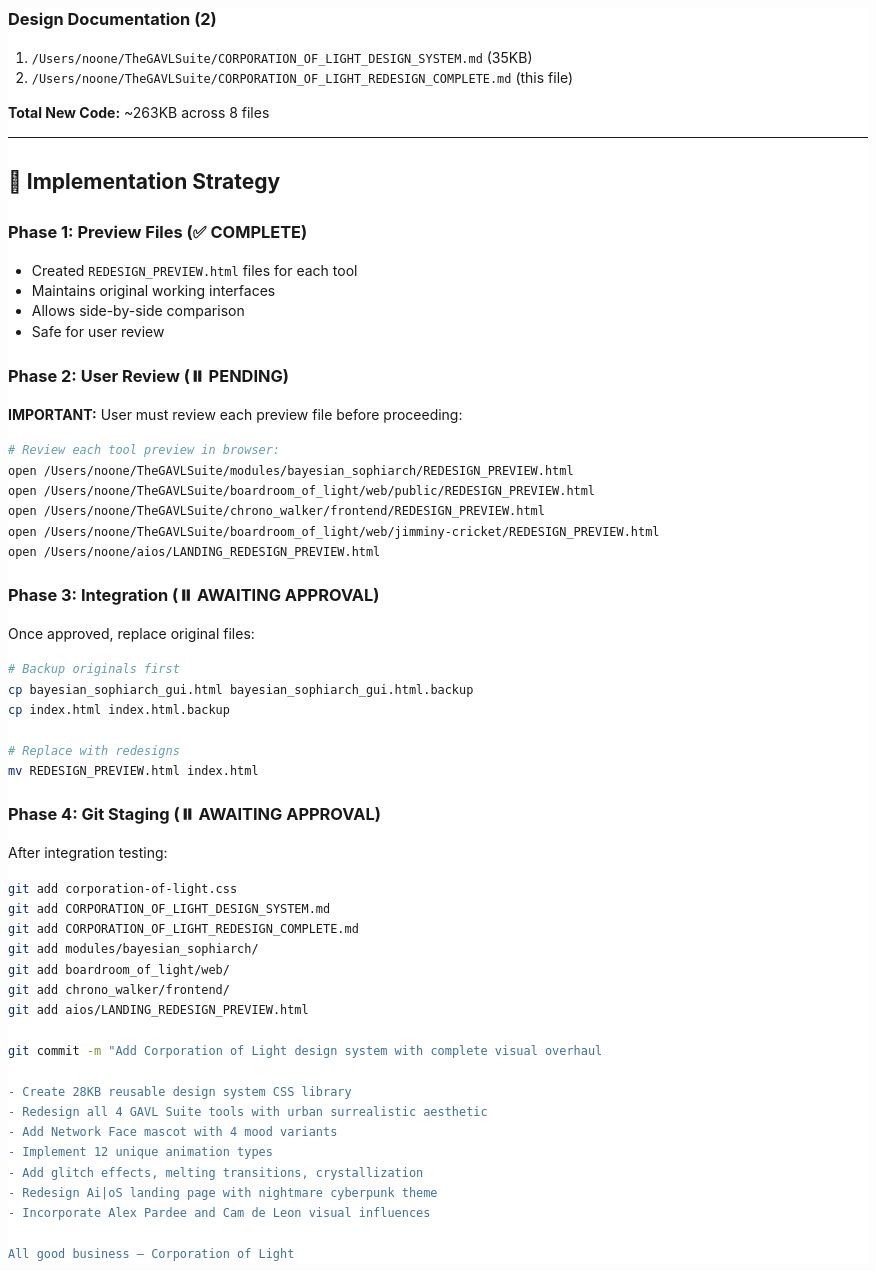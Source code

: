 ### Design Documentation (2)
1. `/Users/noone/TheGAVLSuite/CORPORATION_OF_LIGHT_DESIGN_SYSTEM.md` (35KB)
2. `/Users/noone/TheGAVLSuite/CORPORATION_OF_LIGHT_REDESIGN_COMPLETE.md` (this file)

**Total New Code:** ~263KB across 8 files

---

## 🚀 Implementation Strategy

### Phase 1: Preview Files (✅ COMPLETE)
- Created `REDESIGN_PREVIEW.html` files for each tool
- Maintains original working interfaces
- Allows side-by-side comparison
- Safe for user review

### Phase 2: User Review (⏸️ PENDING)
**IMPORTANT:** User must review each preview file before proceeding:

```bash
# Review each tool preview in browser:
open /Users/noone/TheGAVLSuite/modules/bayesian_sophiarch/REDESIGN_PREVIEW.html
open /Users/noone/TheGAVLSuite/boardroom_of_light/web/public/REDESIGN_PREVIEW.html
open /Users/noone/TheGAVLSuite/chrono_walker/frontend/REDESIGN_PREVIEW.html
open /Users/noone/TheGAVLSuite/boardroom_of_light/web/jimminy-cricket/REDESIGN_PREVIEW.html
open /Users/noone/aios/LANDING_REDESIGN_PREVIEW.html
```

### Phase 3: Integration (⏸️ AWAITING APPROVAL)
Once approved, replace original files:

```bash
# Backup originals first
cp bayesian_sophiarch_gui.html bayesian_sophiarch_gui.html.backup
cp index.html index.html.backup

# Replace with redesigns
mv REDESIGN_PREVIEW.html index.html
```

### Phase 4: Git Staging (⏸️ AWAITING APPROVAL)
After integration testing:

```bash
git add corporation-of-light.css
git add CORPORATION_OF_LIGHT_DESIGN_SYSTEM.md
git add CORPORATION_OF_LIGHT_REDESIGN_COMPLETE.md
git add modules/bayesian_sophiarch/
git add boardroom_of_light/web/
git add chrono_walker/frontend/
git add aios/LANDING_REDESIGN_PREVIEW.html

git commit -m "Add Corporation of Light design system with complete visual overhaul

- Create 28KB reusable design system CSS library
- Redesign all 4 GAVL Suite tools with urban surrealistic aesthetic
- Add Network Face mascot with 4 mood variants
- Implement 12 unique animation types
- Add glitch effects, melting transitions, crystallization
- Redesign Ai|oS landing page with nightmare cyberpunk theme
- Incorporate Alex Pardee and Cam de Leon visual influences

All good business — Corporation of Light

```